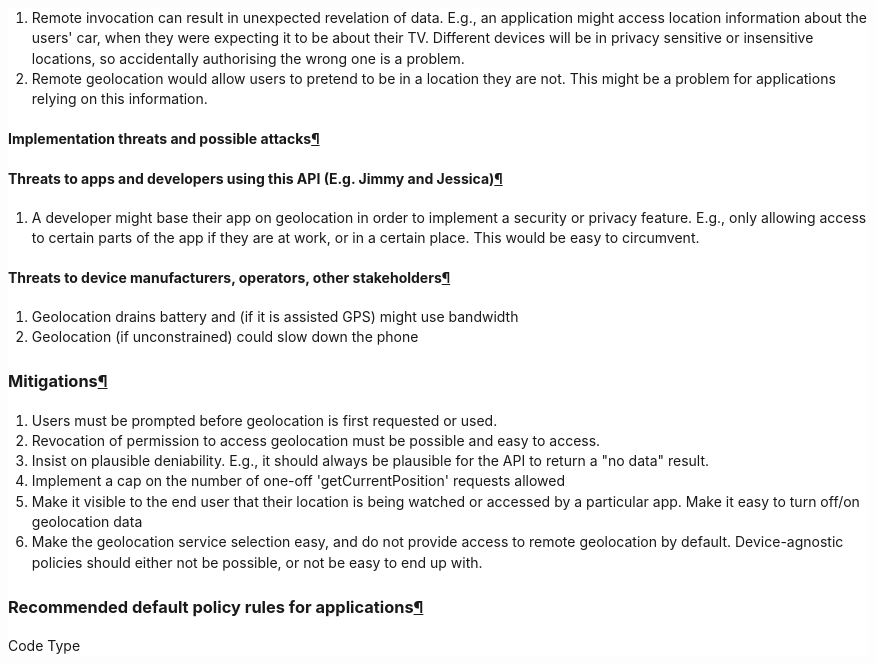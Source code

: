 1.  Remote invocation can result in unexpected revelation of data. E.g.,
    an application might access location information about the users'
    car, when they were expecting it to be about their TV. Different
    devices will be in privacy sensitive or insensitive locations, so
    accidentally authorising the wrong one is a problem.
2.  Remote geolocation would allow users to pretend to be in a location
    they are not. This might be a problem for applications relying on
    this information.

#### Implementation threats and possible attacks[¶](#Implementation-threats-and-possible-attacks)

#### Threats to apps and developers using this API (E.g. Jimmy and Jessica)[¶](#Threats-to-apps-and-developers-using-this-API-Eg-Jimmy-and-Jessica)

1.  A developer might base their app on geolocation in order to
    implement a security or privacy feature. E.g., only allowing access
    to certain parts of the app if they are at work, or in a certain
    place. This would be easy to circumvent.

#### Threats to device manufacturers, operators, other stakeholders[¶](#Threats-to-device-manufacturers-operators-other-stakeholders)

1.  Geolocation drains battery and (if it is assisted GPS) might use
    bandwidth
2.  Geolocation (if unconstrained) could slow down the phone

### Mitigations[¶](#Mitigations)

1.  Users must be prompted before geolocation is first requested or
    used.
2.  Revocation of permission to access geolocation must be possible and
    easy to access.
3.  Insist on plausible deniability. E.g., it should always be plausible
    for the API to return a "no data" result.
4.  Implement a cap on the number of one-off 'getCurrentPosition'
    requests allowed
5.  Make it visible to the end user that their location is being watched
    or accessed by a particular app. Make it easy to turn off/on
    geolocation data
6.  Make the geolocation service selection easy, and do not provide
    access to remote geolocation by default. Device-agnostic policies
    should either not be possible, or not be easy to end up with.

### Recommended default policy rules for applications[¶](#Recommended-default-policy-rules-for-applications)

  Code   Type
